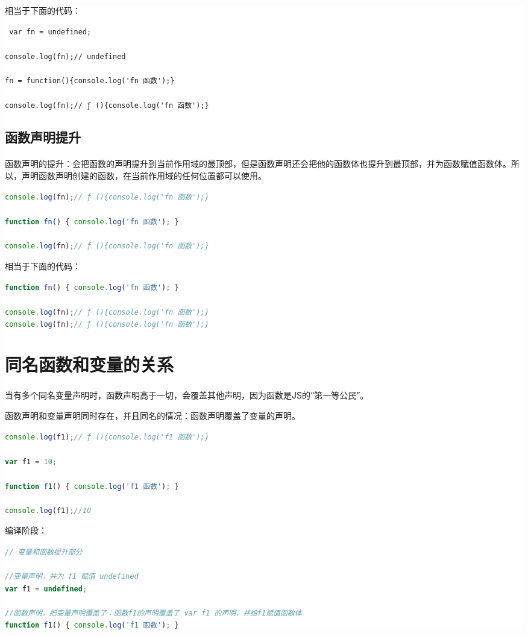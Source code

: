 相当于下面的代码：

```JS
 var fn = undefined;

console.log(fn);// undefined

fn = function(){console.log('fn 函数');}

console.log(fn);// ƒ (){console.log('fn 函数');}
```

## 函数声明提升

函数声明的提升：会把函数的声明提升到当前作用域的最顶部，但是函数声明还会把他的函数体也提升到最顶部，并为函数赋值函数体。所以，声明函数声明创建的函数，在当前作用域的任何位置都可以使用。

```js
console.log(fn);// ƒ (){console.log('fn 函数');}

function fn() { console.log('fn 函数'); }

console.log(fn);// ƒ (){console.log('fn 函数');}
```

相当于下面的代码：

```js
function fn() { console.log('fn 函数'); }

console.log(fn);// ƒ (){console.log('fn 函数');}
console.log(fn);// ƒ (){console.log('fn 函数');}
```

# 同名函数和变量的关系

当有多个同名变量声明时，函数声明高于一切，会覆盖其他声明，因为函数是JS的“第一等公民”。

函数声明和变量声明同时存在，并且同名的情况：函数声明覆盖了变量的声明。

```js
console.log(f1);// ƒ (){console.log('f1 函数');}

var f1 = 10;

function f1() { console.log('f1 函数'); }

console.log(f1);//10
```

编译阶段：

```js
// 变量和函数提升部分

//变量声明，并为 f1 赋值 undefined
var f1 = undefined; 

//函数声明，把变量声明覆盖了：函数f1的声明覆盖了 var f1 的声明，并给f1赋值函数体
function f1() { console.log('f1 函数'); } 
```
